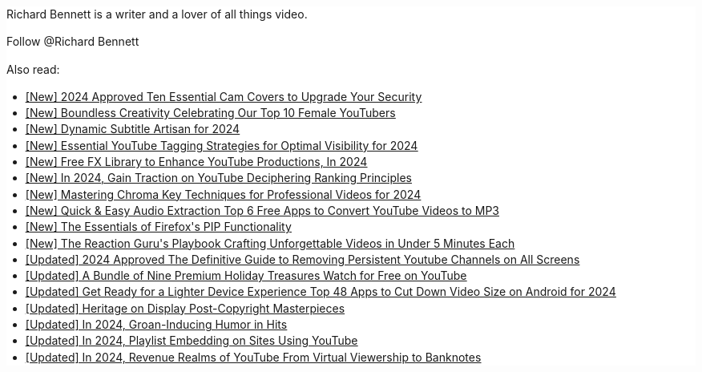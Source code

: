 Richard Bennett is a writer and a lover of all things video.

Follow @Richard Bennett


<ins class="adsbygoogle"
     style="display:block"
     data-ad-format="autorelaxed"
     data-ad-client="ca-pub-7571918770474297"
     data-ad-slot="1223367746"></ins>



<ins class="adsbygoogle"
     style="display:block"
     data-ad-client="ca-pub-7571918770474297"
     data-ad-slot="8358498916"
     data-ad-format="auto"
     data-full-width-responsive="true"></ins>

<span class="atpl-alsoreadstyle">Also read:</span>
<div><ul>
<li><a href="https://visual-screen-recording.techidaily.com/new-2024-approved-ten-essential-cam-covers-to-upgrade-your-security/"><u>[New] 2024 Approved  Ten Essential Cam Covers to Upgrade Your Security</u></a></li>
<li><a href="https://youtube-zero.techidaily.com/oundless-creativity-celebrating-our-top-10-female-youtubers/"><u>[New] Boundless Creativity  Celebrating Our Top 10 Female YouTubers</u></a></li>
<li><a href="https://youtube-zero.techidaily.com/ynamic-subtitle-artisan-for-2024/"><u>[New] Dynamic Subtitle Artisan for 2024</u></a></li>
<li><a href="https://youtube-zero.techidaily.com/ssential-youtube-tagging-strategies-for-optimal-visibility-for-2024/"><u>[New] Essential YouTube Tagging Strategies for Optimal Visibility for 2024</u></a></li>
<li><a href="https://youtube-zero.techidaily.com/ree-fx-library-to-enhance-youtube-productions-in-2024/"><u>[New] Free FX Library to Enhance YouTube Productions, In 2024</u></a></li>
<li><a href="https://youtube-zero.techidaily.com/n-2024-gain-traction-on-youtube-deciphering-ranking-principles/"><u>[New] In 2024, Gain Traction on YouTube  Deciphering Ranking Principles</u></a></li>
<li><a href="https://youtube-zero.techidaily.com/astering-chroma-key-techniques-for-professional-videos-for-2024/"><u>[New] Mastering Chroma Key Techniques for Professional Videos for 2024</u></a></li>
<li><a href="https://youtube-zero.techidaily.com/uick-and-easy-audio-extraction-top-6-free-apps-to-convert-youtube-videos-to-mp3/"><u>[New] Quick & Easy Audio Extraction  Top 6 Free Apps to Convert YouTube Videos to MP3</u></a></li>
<li><a href="https://article-files.techidaily.com/new-the-essentials-of-firefoxs-pip-functionality/"><u>[New] The Essentials of Firefox's PIP Functionality</u></a></li>
<li><a href="https://youtube-zero.techidaily.com/he-reaction-gurus-playbook-crafting-unforgettable-videos-in-under-5-minutes-each/"><u>[New] The Reaction Guru's Playbook  Crafting Unforgettable Videos in Under 5 Minutes Each</u></a></li>
<li><a href="https://youtube-zero.techidaily.com/ed-2024-approved-the-definitive-guide-to-removing-persistent-youtube-channels-on-all-screens/"><u>[Updated] 2024 Approved  The Definitive Guide to Removing Persistent Youtube Channels on All Screens</u></a></li>
<li><a href="https://youtube-videos.techidaily.com/updated-a-bundle-of-nine-premium-holiday-treasures-watch-for-free-on-youtube/"><u>[Updated] A Bundle of Nine Premium Holiday Treasures  Watch for Free on YouTube</u></a></li>
<li><a href="https://vp-tips.techidaily.com/updated-get-ready-for-a-lighter-device-experience-top-48-apps-to-cut-down-video-size-on-android-for-2024/"><u>[Updated] Get Ready for a Lighter Device Experience  Top 48 Apps to Cut Down Video Size on Android for 2024</u></a></li>
<li><a href="https://some-techniques.techidaily.com/updated-heritage-on-display-post-copyright-masterpieces/"><u>[Updated] Heritage on Display  Post-Copyright Masterpieces</u></a></li>
<li><a href="https://youtube-zero.techidaily.com/ed-in-2024-groan-inducing-humor-in-hits/"><u>[Updated] In 2024, Groan-Inducing Humor in Hits</u></a></li>
<li><a href="https://youtube-zero.techidaily.com/ed-in-2024-playlist-embedding-on-sites-using-youtube/"><u>[Updated] In 2024, Playlist Embedding on Sites Using YouTube</u></a></li>
<li><a href="https://youtube-zero.techidaily.com/ed-in-2024-revenue-realms-of-youtube-from-virtual-viewership-to-banknotes/"><u>[Updated] In 2024, Revenue Realms of YouTube  From Virtual Viewership to Banknotes</u></a></li>